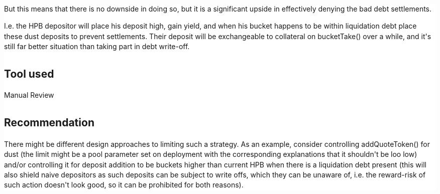 But this means that there is no downside in doing so, but it is a significant upside in effectively denying the bad debt settlements.

I.e. the HPB depositor will place his deposit high, gain yield, and when his bucket happens to be within liquidation debt place these dust deposits to prevent settlements. Their deposit will be exchangeable to collateral on bucketTake() over a while, and it's still far better situation than taking part in debt write-off.

## Tool used

Manual Review

## Recommendation

There might be different design approaches to limiting such a strategy. As an example, consider controlling addQuoteToken() for dust (the limit might be a pool parameter set on deployment with the corresponding explanations that it shouldn't be loo low) and/or controlling it for deposit addition to be buckets higher than current HPB when there is a liquidation debt present (this will also shield naive depositors as such deposits can be subject to write offs, which they can be unaware of, i.e. the reward-risk of such action doesn't look good, so it can be prohibited for both reasons).

